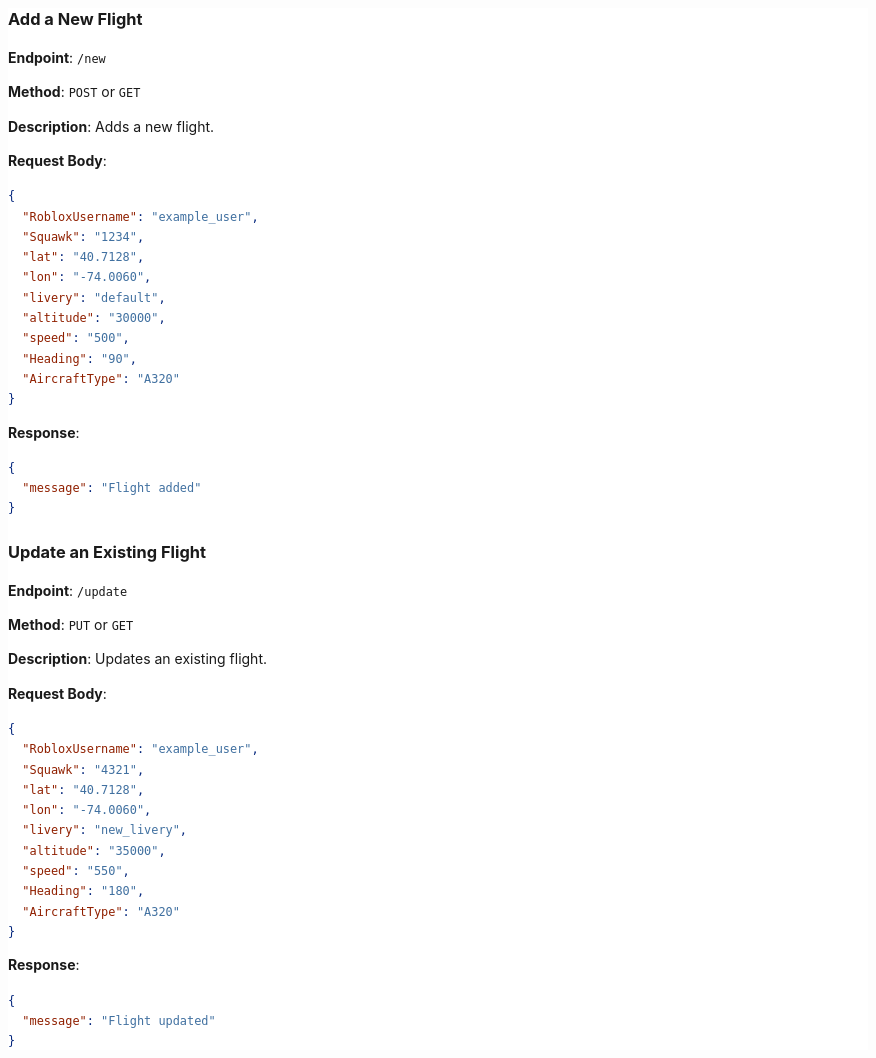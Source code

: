 ### Add a New Flight

**Endpoint**: `/new`

**Method**: `POST` or `GET`

**Description**: Adds a new flight.

**Request Body**:
```json
{
  "RobloxUsername": "example_user",
  "Squawk": "1234",
  "lat": "40.7128",
  "lon": "-74.0060",
  "livery": "default",
  "altitude": "30000",
  "speed": "500",
  "Heading": "90",
  "AircraftType": "A320"
}
```

**Response**:
```json
{
  "message": "Flight added"
}
```

### Update an Existing Flight

**Endpoint**: `/update`

**Method**: `PUT` or `GET`

**Description**: Updates an existing flight.

**Request Body**:
```json
{
  "RobloxUsername": "example_user",
  "Squawk": "4321",
  "lat": "40.7128",
  "lon": "-74.0060",
  "livery": "new_livery",
  "altitude": "35000",
  "speed": "550",
  "Heading": "180",
  "AircraftType": "A320"
}
```

**Response**:
```json
{
  "message": "Flight updated"
}
```
